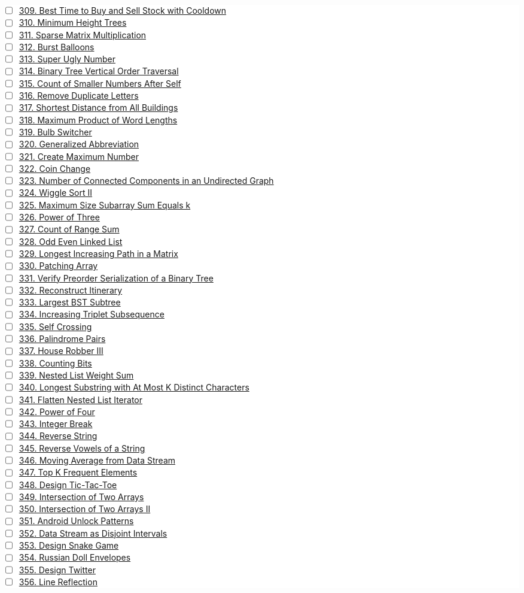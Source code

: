 - [ ] [309. Best Time to Buy and Sell Stock with Cooldown](https://leetcode.com/problems/best-time-to-buy-and-sell-stock-with-cooldown)
- [ ] [310. Minimum Height Trees](https://leetcode.com/problems/minimum-height-trees)
- [ ] [311. Sparse Matrix Multiplication](https://leetcode.com/problems/sparse-matrix-multiplication)
- [ ] [312. Burst Balloons](https://leetcode.com/problems/burst-balloons)
- [ ] [313. Super Ugly Number](https://leetcode.com/problems/super-ugly-number)
- [ ] [314. Binary Tree Vertical Order Traversal](https://leetcode.com/problems/binary-tree-vertical-order-traversal)
- [ ] [315. Count of Smaller Numbers After Self](https://leetcode.com/problems/count-of-smaller-numbers-after-self)
- [ ] [316. Remove Duplicate Letters](https://leetcode.com/problems/remove-duplicate-letters)
- [ ] [317. Shortest Distance from All Buildings](https://leetcode.com/problems/shortest-distance-from-all-buildings)
- [ ] [318. Maximum Product of Word Lengths](https://leetcode.com/problems/maximum-product-of-word-lengths)
- [ ] [319. Bulb Switcher](https://leetcode.com/problems/bulb-switcher)
- [ ] [320. Generalized Abbreviation](https://leetcode.com/problems/generalized-abbreviation)
- [ ] [321. Create Maximum Number](https://leetcode.com/problems/create-maximum-number)
- [ ] [322. Coin Change](https://leetcode.com/problems/coin-change)
- [ ] [323. Number of Connected Components in an Undirected Graph](https://leetcode.com/problems/number-of-connected-components-in-an-undirected-graph)
- [ ] [324. Wiggle Sort II](https://leetcode.com/problems/wiggle-sort-ii)
- [ ] [325. Maximum Size Subarray Sum Equals k](https://leetcode.com/problems/maximum-size-subarray-sum-equals-k)
- [ ] [326. Power of Three](https://leetcode.com/problems/power-of-three)
- [ ] [327. Count of Range Sum](https://leetcode.com/problems/count-of-range-sum)
- [ ] [328. Odd Even Linked List](https://leetcode.com/problems/odd-even-linked-list)
- [ ] [329. Longest Increasing Path in a Matrix](https://leetcode.com/problems/longest-increasing-path-in-a-matrix)
- [ ] [330. Patching Array](https://leetcode.com/problems/patching-array)
- [ ] [331. Verify Preorder Serialization of a Binary Tree](https://leetcode.com/problems/verify-preorder-serialization-of-a-binary-tree)
- [ ] [332. Reconstruct Itinerary](https://leetcode.com/problems/reconstruct-itinerary)
- [ ] [333. Largest BST Subtree](https://leetcode.com/problems/largest-bst-subtree)
- [ ] [334. Increasing Triplet Subsequence](https://leetcode.com/problems/increasing-triplet-subsequence)
- [ ] [335. Self Crossing](https://leetcode.com/problems/self-crossing)
- [ ] [336. Palindrome Pairs](https://leetcode.com/problems/palindrome-pairs)
- [ ] [337. House Robber III](https://leetcode.com/problems/house-robber-iii)
- [ ] [338. Counting Bits](https://leetcode.com/problems/counting-bits)
- [ ] [339. Nested List Weight Sum](https://leetcode.com/problems/nested-list-weight-sum)
- [ ] [340. Longest Substring with At Most K Distinct Characters](https://leetcode.com/problems/longest-substring-with-at-most-k-distinct-characters)
- [ ] [341. Flatten Nested List Iterator](https://leetcode.com/problems/flatten-nested-list-iterator)
- [ ] [342. Power of Four](https://leetcode.com/problems/power-of-four)
- [ ] [343. Integer Break](https://leetcode.com/problems/integer-break)
- [ ] [344. Reverse String](https://leetcode.com/problems/reverse-string)
- [ ] [345. Reverse Vowels of a String](https://leetcode.com/problems/reverse-vowels-of-a-string)
- [ ] [346. Moving Average from Data Stream](https://leetcode.com/problems/moving-average-from-data-stream)
- [ ] [347. Top K Frequent Elements](https://leetcode.com/problems/top-k-frequent-elements)
- [ ] [348. Design Tic-Tac-Toe](https://leetcode.com/problems/design-tic-tac-toe)
- [ ] [349. Intersection of Two Arrays](https://leetcode.com/problems/intersection-of-two-arrays)
- [ ] [350. Intersection of Two Arrays II](https://leetcode.com/problems/intersection-of-two-arrays-ii)
- [ ] [351. Android Unlock Patterns](https://leetcode.com/problems/android-unlock-patterns)
- [ ] [352. Data Stream as Disjoint Intervals](https://leetcode.com/problems/data-stream-as-disjoint-intervals)
- [ ] [353. Design Snake Game](https://leetcode.com/problems/design-snake-game)
- [ ] [354. Russian Doll Envelopes](https://leetcode.com/problems/russian-doll-envelopes)
- [ ] [355. Design Twitter](https://leetcode.com/problems/design-twitter)
- [ ] [356. Line Reflection](https://leetcode.com/problems/line-reflection)